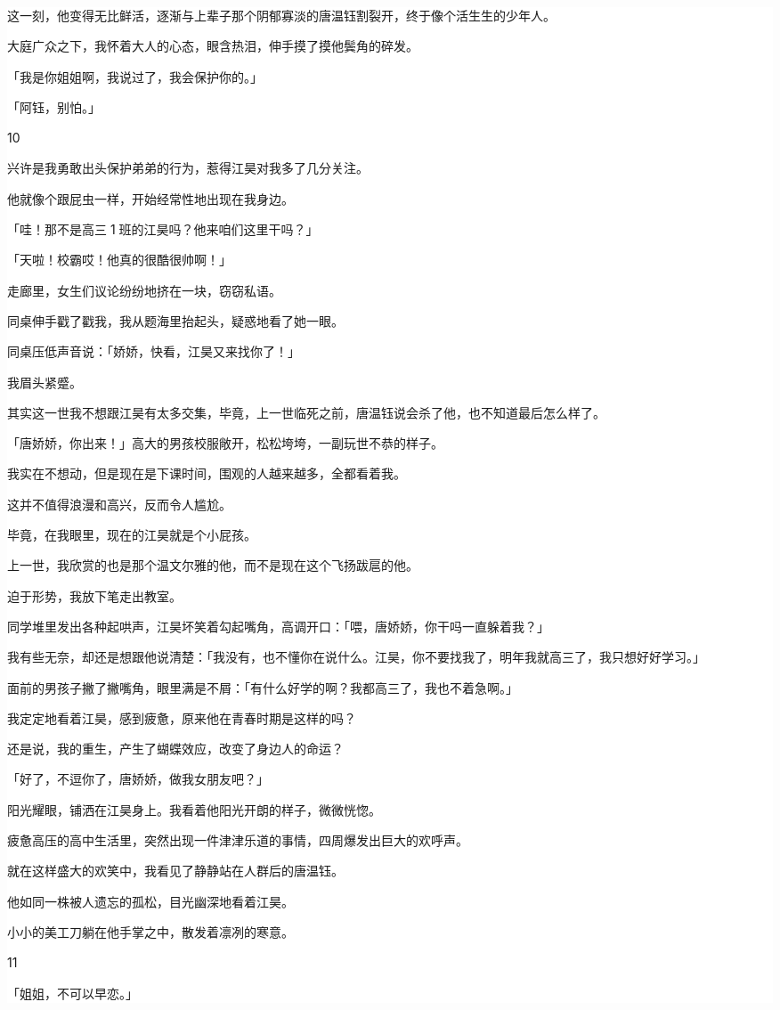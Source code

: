 这一刻，他变得无比鲜活，逐渐与上辈子那个阴郁寡淡的唐温钰割裂开，终于像个活生生的少年人。

大庭广众之下，我怀着大人的心态，眼含热泪，伸手摸了摸他鬓角的碎发。

「我是你姐姐啊，我说过了，我会保护你的。」

「阿钰，别怕。」

10

兴许是我勇敢出头保护弟弟的行为，惹得江昊对我多了几分关注。

他就像个跟屁虫一样，开始经常性地出现在我身边。

「哇！那不是高三 1 班的江昊吗？他来咱们这里干吗？」

「天啦！校霸哎！他真的很酷很帅啊！」

走廊里，女生们议论纷纷地挤在一块，窃窃私语。

同桌伸手戳了戳我，我从题海里抬起头，疑惑地看了她一眼。

同桌压低声音说：「娇娇，快看，江昊又来找你了！」

我眉头紧蹙。

其实这一世我不想跟江昊有太多交集，毕竟，上一世临死之前，唐温钰说会杀了他，也不知道最后怎么样了。

「唐娇娇，你出来！」高大的男孩校服敞开，松松垮垮，一副玩世不恭的样子。

我实在不想动，但是现在是下课时间，围观的人越来越多，全都看着我。

这并不值得浪漫和高兴，反而令人尴尬。

毕竟，在我眼里，现在的江昊就是个小屁孩。

上一世，我欣赏的也是那个温文尔雅的他，而不是现在这个飞扬跋扈的他。

迫于形势，我放下笔走出教室。

同学堆里发出各种起哄声，江昊坏笑着勾起嘴角，高调开口：「喂，唐娇娇，你干吗一直躲着我？」

我有些无奈，却还是想跟他说清楚：「我没有，也不懂你在说什么。江昊，你不要找我了，明年我就高三了，我只想好好学习。」

面前的男孩子撇了撇嘴角，眼里满是不屑：「有什么好学的啊？我都高三了，我也不着急啊。」

我定定地看着江昊，感到疲惫，原来他在青春时期是这样的吗？

还是说，我的重生，产生了蝴蝶效应，改变了身边人的命运？

「好了，不逗你了，唐娇娇，做我女朋友吧？」

阳光耀眼，铺洒在江昊身上。我看着他阳光开朗的样子，微微恍惚。

疲惫高压的高中生活里，突然出现一件津津乐道的事情，四周爆发出巨大的欢呼声。

就在这样盛大的欢笑中，我看见了静静站在人群后的唐温钰。

他如同一株被人遗忘的孤松，目光幽深地看着江昊。

小小的美工刀躺在他手掌之中，散发着凛冽的寒意。

11

「姐姐，不可以早恋。」
